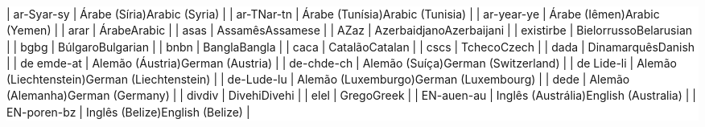 | <span data-ttu-id="5b81a-140">ar-Sy</span><span class="sxs-lookup"><span data-stu-id="5b81a-140">ar-sy</span></span>           | <span data-ttu-id="5b81a-141">Árabe (Síria)</span><span class="sxs-lookup"><span data-stu-id="5b81a-141">Arabic (Syria)</span></span>               |
| <span data-ttu-id="5b81a-142">ar-TN</span><span class="sxs-lookup"><span data-stu-id="5b81a-142">ar-tn</span></span>           | <span data-ttu-id="5b81a-143">Árabe (Tunísia)</span><span class="sxs-lookup"><span data-stu-id="5b81a-143">Arabic (Tunisia)</span></span>             |
| <span data-ttu-id="5b81a-144">ar-ye</span><span class="sxs-lookup"><span data-stu-id="5b81a-144">ar-ye</span></span>           | <span data-ttu-id="5b81a-145">Árabe (Iêmen)</span><span class="sxs-lookup"><span data-stu-id="5b81a-145">Arabic (Yemen)</span></span>               |
| <span data-ttu-id="5b81a-146">ar</span><span class="sxs-lookup"><span data-stu-id="5b81a-146">ar</span></span>              | <span data-ttu-id="5b81a-147">Árabe</span><span class="sxs-lookup"><span data-stu-id="5b81a-147">Arabic</span></span>                       |
| <span data-ttu-id="5b81a-148">as</span><span class="sxs-lookup"><span data-stu-id="5b81a-148">as</span></span>              | <span data-ttu-id="5b81a-149">Assamês</span><span class="sxs-lookup"><span data-stu-id="5b81a-149">Assamese</span></span>                     |
| <span data-ttu-id="5b81a-150">AZ</span><span class="sxs-lookup"><span data-stu-id="5b81a-150">az</span></span>              | <span data-ttu-id="5b81a-151">Azerbaidjano</span><span class="sxs-lookup"><span data-stu-id="5b81a-151">Azerbaijani</span></span>                  |
| <span data-ttu-id="5b81a-152">existir</span><span class="sxs-lookup"><span data-stu-id="5b81a-152">be</span></span>              | <span data-ttu-id="5b81a-153">Bielorrusso</span><span class="sxs-lookup"><span data-stu-id="5b81a-153">Belarusian</span></span>                   |
| <span data-ttu-id="5b81a-154">bg</span><span class="sxs-lookup"><span data-stu-id="5b81a-154">bg</span></span>              | <span data-ttu-id="5b81a-155">Búlgaro</span><span class="sxs-lookup"><span data-stu-id="5b81a-155">Bulgarian</span></span>                    |
| <span data-ttu-id="5b81a-156">bn</span><span class="sxs-lookup"><span data-stu-id="5b81a-156">bn</span></span>              | <span data-ttu-id="5b81a-157">Bangla</span><span class="sxs-lookup"><span data-stu-id="5b81a-157">Bangla</span></span>                       |
| <span data-ttu-id="5b81a-158">ca</span><span class="sxs-lookup"><span data-stu-id="5b81a-158">ca</span></span>              | <span data-ttu-id="5b81a-159">Catalão</span><span class="sxs-lookup"><span data-stu-id="5b81a-159">Catalan</span></span>                      |
| <span data-ttu-id="5b81a-160">cs</span><span class="sxs-lookup"><span data-stu-id="5b81a-160">cs</span></span>              | <span data-ttu-id="5b81a-161">Tcheco</span><span class="sxs-lookup"><span data-stu-id="5b81a-161">Czech</span></span>                        |
| <span data-ttu-id="5b81a-162">da</span><span class="sxs-lookup"><span data-stu-id="5b81a-162">da</span></span>              | <span data-ttu-id="5b81a-163">Dinamarquês</span><span class="sxs-lookup"><span data-stu-id="5b81a-163">Danish</span></span>                       |
| <span data-ttu-id="5b81a-164">de em</span><span class="sxs-lookup"><span data-stu-id="5b81a-164">de-at</span></span>           | <span data-ttu-id="5b81a-165">Alemão (Áustria)</span><span class="sxs-lookup"><span data-stu-id="5b81a-165">German (Austria)</span></span>             |
| <span data-ttu-id="5b81a-166">de-ch</span><span class="sxs-lookup"><span data-stu-id="5b81a-166">de-ch</span></span>           | <span data-ttu-id="5b81a-167">Alemão (Suíça)</span><span class="sxs-lookup"><span data-stu-id="5b81a-167">German (Switzerland)</span></span>         |
| <span data-ttu-id="5b81a-168">de Li</span><span class="sxs-lookup"><span data-stu-id="5b81a-168">de-li</span></span>           | <span data-ttu-id="5b81a-169">Alemão (Liechtenstein)</span><span class="sxs-lookup"><span data-stu-id="5b81a-169">German (Liechtenstein)</span></span>       |
| <span data-ttu-id="5b81a-170">de-Lu</span><span class="sxs-lookup"><span data-stu-id="5b81a-170">de-lu</span></span>           | <span data-ttu-id="5b81a-171">Alemão (Luxemburgo)</span><span class="sxs-lookup"><span data-stu-id="5b81a-171">German (Luxembourg)</span></span>          |
| <span data-ttu-id="5b81a-172">de</span><span class="sxs-lookup"><span data-stu-id="5b81a-172">de</span></span>              | <span data-ttu-id="5b81a-173">Alemão (Alemanha)</span><span class="sxs-lookup"><span data-stu-id="5b81a-173">German (Germany)</span></span>             |
| <span data-ttu-id="5b81a-174">div</span><span class="sxs-lookup"><span data-stu-id="5b81a-174">div</span></span>             | <span data-ttu-id="5b81a-175">Divehi</span><span class="sxs-lookup"><span data-stu-id="5b81a-175">Divehi</span></span>                       |
| <span data-ttu-id="5b81a-176">el</span><span class="sxs-lookup"><span data-stu-id="5b81a-176">el</span></span>              | <span data-ttu-id="5b81a-177">Grego</span><span class="sxs-lookup"><span data-stu-id="5b81a-177">Greek</span></span>                        |
| <span data-ttu-id="5b81a-178">EN-au</span><span class="sxs-lookup"><span data-stu-id="5b81a-178">en-au</span></span>           | <span data-ttu-id="5b81a-179">Inglês (Austrália)</span><span class="sxs-lookup"><span data-stu-id="5b81a-179">English (Australia)</span></span>          |
| <span data-ttu-id="5b81a-180">EN-por</span><span class="sxs-lookup"><span data-stu-id="5b81a-180">en-bz</span></span>           | <span data-ttu-id="5b81a-181">Inglês (Belize)</span><span class="sxs-lookup"><span data-stu-id="5b81a-181">English (Belize)</span></span>             |